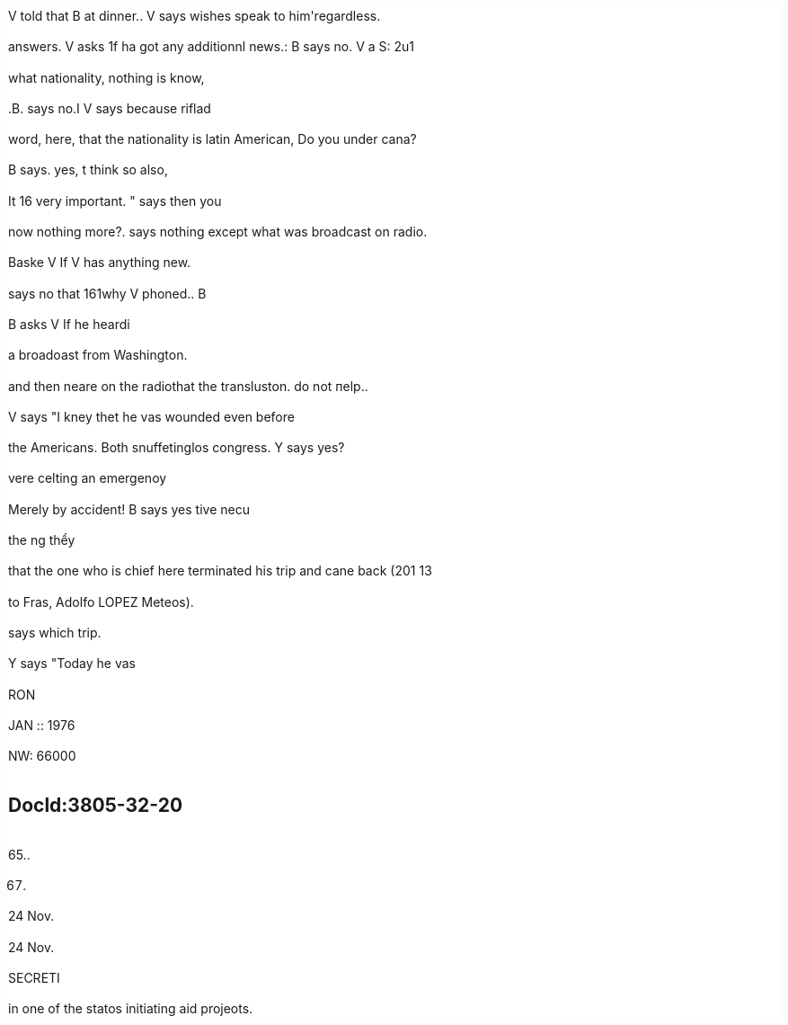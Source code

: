 V told that B at dinner.. V says wishes speak to him'regardless.

answers. V asks 1f ha got any additionnl news.: B says no. V a S: 2u1

what nationality, nothing is know,

.B. says no.I V says because riflad

word, here, that the nationality is latin American, Do you under cana?

B says. yes, t think so also,

It 16 very important. " says then you

now nothing more?. says nothing except what was broadcast on radio.

Baske V If V has anything new.

says no that 161why V phoned.. B

B asks V If he heardi

a broadoast from Washington.

and then neare on the radiothat the transluston. do not пеlp..

V says "I kney thet he vas wounded even before

the Americans. Both snuffetinglos congress. Y says yes?

vere celting an emergenoy

Merely by accident! B says yes tive necu

the ng thểy

that the one who is chief here terminated his trip and cane back (201 13

to Fras, Adolfo LOPEZ Meteos).

says which trip.

Y says "Today he vas

RON

JAN :: 1976

NW: 66000

Docld:3805-32-20
---

##
65..

67.

24 Nov.

24 Nov.

SECRETI

in one of the statos initiating aid projeots.
